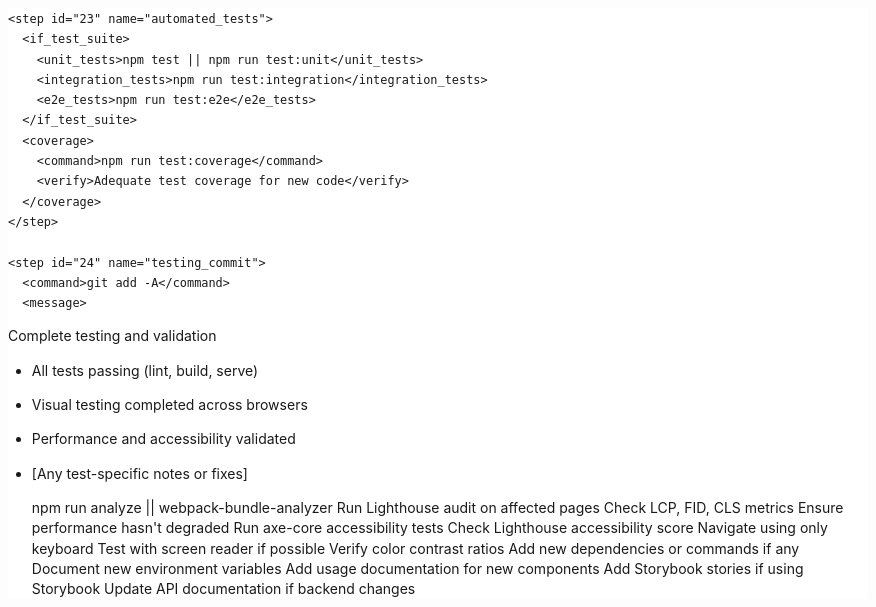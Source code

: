     <step id="23" name="automated_tests">
      <if_test_suite>
        <unit_tests>npm test || npm run test:unit</unit_tests>
        <integration_tests>npm run test:integration</integration_tests>
        <e2e_tests>npm run test:e2e</e2e_tests>
      </if_test_suite>
      <coverage>
        <command>npm run test:coverage</command>
        <verify>Adequate test coverage for new code</verify>
      </coverage>
    </step>

    <step id="24" name="testing_commit">
      <command>git add -A</command>
      <message>
Complete testing and validation

- All tests passing (lint, build, serve)
- Visual testing completed across browsers
- Performance and accessibility validated
- [Any test-specific notes or fixes]
      </message>
    </step>
  </phase>

  <phase name="completion">
    <step id="25" name="performance_verification">
      <checks>
        <bundle_analysis>npm run analyze || webpack-bundle-analyzer</bundle_analysis>
        <lighthouse>Run Lighthouse audit on affected pages</lighthouse>
        <core_web_vitals>Check LCP, FID, CLS metrics</core_web_vitals>
        <no_regressions>Ensure performance hasn't degraded</no_regressions>
      </checks>
    </step>

    <step id="26" name="accessibility_audit">
      <automated_tools>
        <axe_core>Run axe-core accessibility tests</axe_core>
        <lighthouse_a11y>Check Lighthouse accessibility score</lighthouse_a11y>
      </automated_tools>
      <manual_testing>
        <keyboard_only>Navigate using only keyboard</keyboard_only>
        <screen_reader>Test with screen reader if possible</screen_reader>
        <color_contrast>Verify color contrast ratios</color_contrast>
      </manual_testing>
    </step>

    <step id="27" name="documentation_updates">
      <updates>
        <readme>Add new dependencies or commands if any</readme>
        <env_vars>Document new environment variables</env_vars>
        <component_docs>Add usage documentation for new components</component_docs>
        <storybook>Add Storybook stories if using Storybook</storybook>
        <api_docs>Update API documentation if backend changes</api_docs>
      </updates>
    </step>
